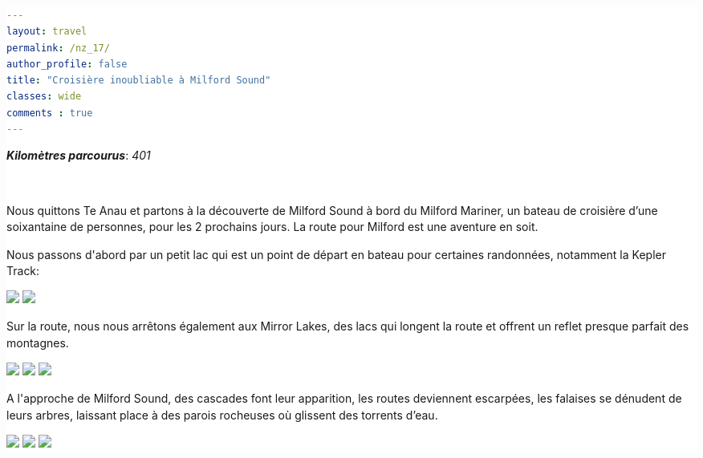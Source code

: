 ```yaml
---
layout: travel
permalink: /nz_17/
author_profile: false
title: "Croisière inoubliable à Milford Sound"
classes: wide
comments : true
---
```



<script src="https://ajax.googleapis.com/ajax/libs/jquery/1.11.1/jquery.min.js"></script>


<link  href="https://cdnjs.cloudflare.com/ajax/libs/fotorama/4.6.4/fotorama.css" rel="stylesheet">
<script src="https://cdnjs.cloudflare.com/ajax/libs/fotorama/4.6.4/fotorama.js"></script>

***Kilomètres parcourus***: *401*

<iframe src="https://www.google.com/maps/d/u/0/embed?mid=1We9ZZd2cFLxKGfyXxj3OeawEXIIHeMcf" width="100%" height="500" frameBorder="0"></iframe>

<br>

Nous quittons Te Anau et partons à la découverte de Milford Sound à bord du Milford Mariner, un bateau de croisière d’une soixantaine de personnes, pour les 2 prochains jours. La route pour Milford est une aventure en soit.

Nous passons d'abord par un petit lac qui est un point de départ en bateau pour certaines randonnées, notamment la Kepler Track:

<div class="fotorama">
  <img src="https://drive.google.com/uc?id=1eSX_1OafaODeR65zBA6UNGjRrasmef1Z">
  <img src="https://drive.google.com/uc?id=1MeqAooYoCmN5XgYsm09BJBIv4AXF8PgX">
</div>

Sur la route, nous nous arrêtons également aux Mirror Lakes, des lacs qui longent la route et offrent un reflet presque parfait des montagnes.

<div class="fotorama">
  <img src="https://drive.google.com/uc?id=18y-faU_7dyM2x4uVOboi_tYn-rFJ1mSf">
  <img src="https://drive.google.com/uc?id=1qXHvIqZa4fjG-CBI-llMI8EUw-9bbllB">
  <img src="https://drive.google.com/uc?id=1XIkFHZxofz4oIiwoRgJdZm1zlkXhuDF-">
</div>

A l'approche de Milford Sound, des cascades font leur apparition, les routes deviennent escarpées, les falaises se dénudent de leurs arbres, laissant place à des parois rocheuses où glissent des torrents d’eau. 

<div class="fotorama">
  <img src="https://drive.google.com/uc?id=1HvmRl7unTCzN58npIqNBzCH1zP2AiaQP">
  <img src="https://drive.google.com/uc?id=1ar7LqMd8NsAS8XOMXC9gwqaDPPnY4eb0">
  <img src="https://drive.google.com/uc?id=1wp39UGQNhMyxveh6QvSewX42liyjEVZS">
</div>

